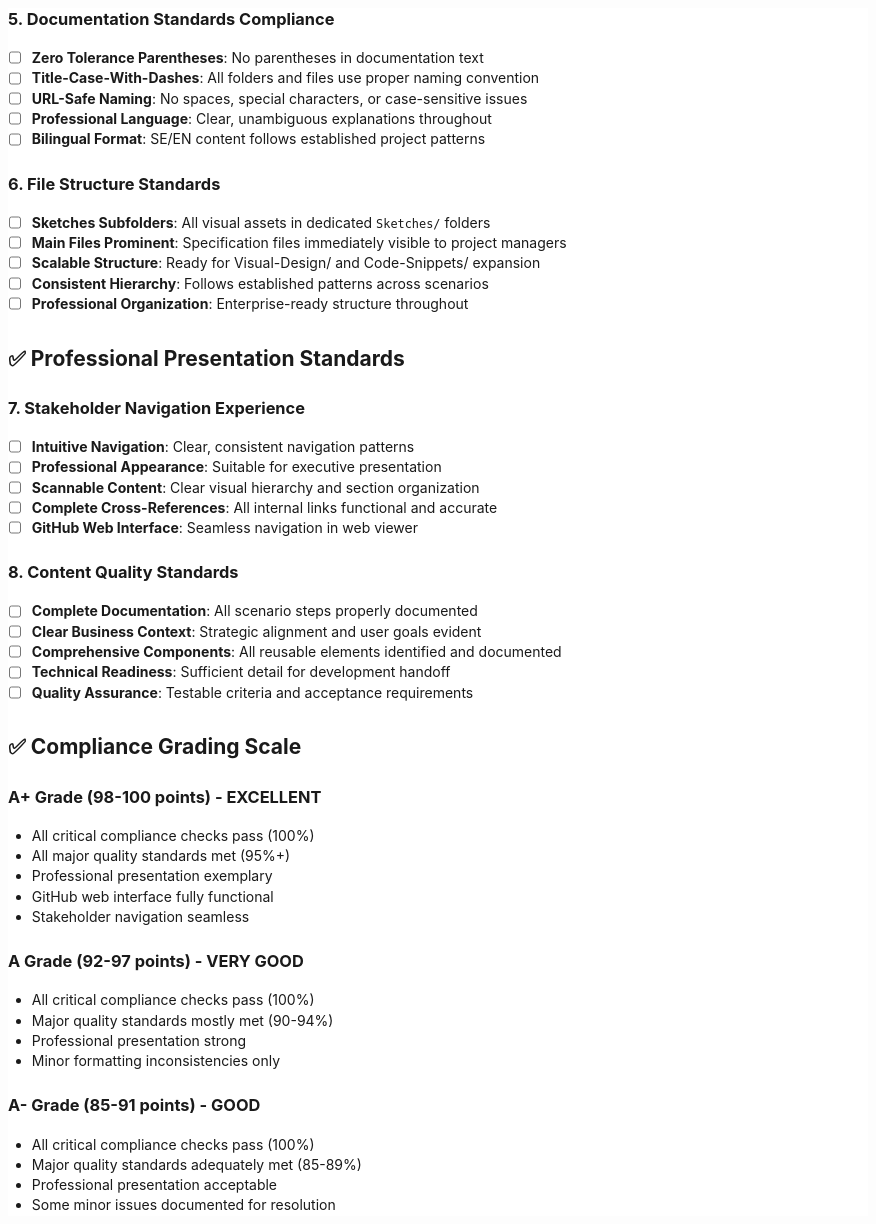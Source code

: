 ### 5. Documentation Standards Compliance
- [ ] **Zero Tolerance Parentheses**: No parentheses in documentation text
- [ ] **Title-Case-With-Dashes**: All folders and files use proper naming convention
- [ ] **URL-Safe Naming**: No spaces, special characters, or case-sensitive issues
- [ ] **Professional Language**: Clear, unambiguous explanations throughout
- [ ] **Bilingual Format**: SE/EN content follows established project patterns

### 6. File Structure Standards
- [ ] **Sketches Subfolders**: All visual assets in dedicated `Sketches/` folders
- [ ] **Main Files Prominent**: Specification files immediately visible to project managers
- [ ] **Scalable Structure**: Ready for Visual-Design/ and Code-Snippets/ expansion
- [ ] **Consistent Hierarchy**: Follows established patterns across scenarios
- [ ] **Professional Organization**: Enterprise-ready structure throughout

## ✅ Professional Presentation Standards

### 7. Stakeholder Navigation Experience
- [ ] **Intuitive Navigation**: Clear, consistent navigation patterns
- [ ] **Professional Appearance**: Suitable for executive presentation
- [ ] **Scannable Content**: Clear visual hierarchy and section organization
- [ ] **Complete Cross-References**: All internal links functional and accurate
- [ ] **GitHub Web Interface**: Seamless navigation in web viewer

### 8. Content Quality Standards
- [ ] **Complete Documentation**: All scenario steps properly documented
- [ ] **Clear Business Context**: Strategic alignment and user goals evident
- [ ] **Comprehensive Components**: All reusable elements identified and documented
- [ ] **Technical Readiness**: Sufficient detail for development handoff
- [ ] **Quality Assurance**: Testable criteria and acceptance requirements

## ✅ Compliance Grading Scale

### A+ Grade (98-100 points) - EXCELLENT
- All critical compliance checks pass (100%)
- All major quality standards met (95%+)
- Professional presentation exemplary
- GitHub web interface fully functional
- Stakeholder navigation seamless

### A Grade (92-97 points) - VERY GOOD  
- All critical compliance checks pass (100%)
- Major quality standards mostly met (90-94%)
- Professional presentation strong
- Minor formatting inconsistencies only

### A- Grade (85-91 points) - GOOD
- All critical compliance checks pass (100%)
- Major quality standards adequately met (85-89%)
- Professional presentation acceptable
- Some minor issues documented for resolution
